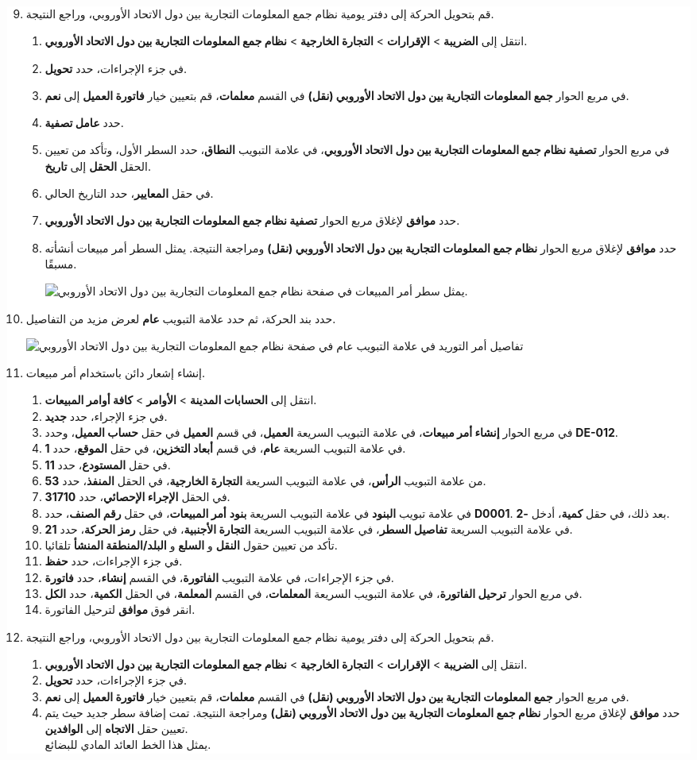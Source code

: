 9.  قم بتحويل الحركة إلى دفتر يومية نظام جمع المعلومات التجارية بين دول الاتحاد الأوروبي، وراجع النتيجة.

    1. انتقل إلى **الضريبة** > **الإقرارات‬** > **التجارة الخارجية** > **نظام جمع المعلومات التجارية بين دول الاتحاد الأوروبي**.
    2. في جزء الإجراءات، حدد **تحويل**.
    3. في مربع الحوار **جمع المعلومات التجارية بين دول الاتحاد الأوروبي (نقل)** في القسم **معلمات**، قم بتعيين خيار **فاتورة العميل** إلى **نعم**.
    4. حدد **عامل تصفية**.
    5. في مربع الحوار **تصفية نظام جمع المعلومات التجارية بين دول الاتحاد الأوروبي**، في علامة التبويب **النطاق**، حدد السطر الأول، وتأكد من تعيين الحقل **الحقل** إلى **تاريخ**.
    6. في حقل **المعايير**، حدد التاريخ الحالي.
    7. حدد **موافق** لإغلاق مربع الحوار **تصفية نظام جمع المعلومات التجارية بين دول الاتحاد الأوروبي**.
    8. حدد **موافق** لإغلاق مربع الحوار **نظام جمع المعلومات التجارية بين دول الاتحاد الأوروبي (نقل)** ومراجعة النتيجة. يمثل السطر أمر مبيعات أنشأته مسبقًا.

        ![يمثل سطر أمر المبيعات في صفحة نظام جمع المعلومات التجارية بين دول الاتحاد الأوروبي.](media/intrastat_deu_1.png)

10. حدد بند الحركة، ثم حدد علامة التبويب **عام** لعرض مزيد من التفاصيل.

    ![تفاصيل أمر التوريد في علامة التبويب عام في صفحة نظام جمع المعلومات التجارية بين دول الاتحاد الأوروبي](media/intrastat_deu_2.png)

11. إنشاء إشعار دائن باستخدام أمر مبيعات.

    1. انتقل إلى **الحسابات المدينة** > **الأوامر** > **كافة أوامر المبيعات**.
    2. في جزء الإجراء، حدد **جديد**.
    3. في مربع الحوار **إنشاء أمر مبيعات**، في علامة التبويب السريعة **العميل**، في قسم **العميل** في حقل **حساب العميل**، وحدد **DE-012**.
    4. في علامة التبويب السريعة **عام**، في قسم **أبعاد التخزين**، في حقل **الموقع**، حدد **1**.
    5. في حقل **المستودع**، حدد **11**.
    6. من علامة التبويب **الرأس**، في علامة التبويب السريعة **التجارة الخارجية**، في الحقل **المنفذ**، حدد **53**.
    7. في الحقل **الإجراء الإحصائي**، حدد **31710**.
    8. في علامة تبويب **البنود** في علامة التبويب السريعة **بنود** **أمر المبيعات**، في حقل **رقم الصنف**، حدد **D0001**. بعد ذلك، في حقل **كمية**، أدخل **-2**.
    9. في علامة التبويب السريعة **تفاصيل السطر**، في علامة التبويب السريعة **التجارة الأجنبية**، في حقل **رمز الحركة**، حدد **21**.
    10. تأكد من تعيين حقول **النقل** و **السلع** و **البلد/المنطقة المنشأ** تلقائيا.
    11. في جزء الإجراءات، حدد **حفظ**.
    12. في جزء الإجراءات، في علامة التبويب **الفاتورة**، في القسم **إنشاء**، حدد **فاتورة**.
    13. في مربع الحوار **ترحيل الفاتورة**، في علامة التبويب السريعة **المعلمات**، في القسم **المعلمة**، في الحقل **الكمية**، حدد **الكل**.
    14. انقر فوق **موافق** لترحيل الفاتورة.

12. قم بتحويل الحركة إلى دفتر يومية نظام جمع المعلومات التجارية بين دول الاتحاد الأوروبي، وراجع النتيجة.

    1. انتقل إلى **الضريبة** > **الإقرارات‬** > **التجارة الخارجية** > **نظام جمع المعلومات التجارية بين دول الاتحاد الأوروبي**.
    2. في جزء الإجراءات، حدد **تحويل**.
    3. في مربع الحوار **جمع المعلومات التجارية بين دول الاتحاد الأوروبي (نقل)** في القسم **معلمات**، قم بتعيين خيار **فاتورة العميل** إلى **نعم**.
    4. حدد **موافق** لإغلاق مربع الحوار **نظام جمع المعلومات التجارية بين دول الاتحاد الأوروبي (نقل)** ومراجعة النتيجة. تمت إضافة سطر جديد حيث يتم تعيين حقل **الاتجاه** إلى **الوافدين**.            
        يمثل هذا الخط العائد المادي للبضائع.
